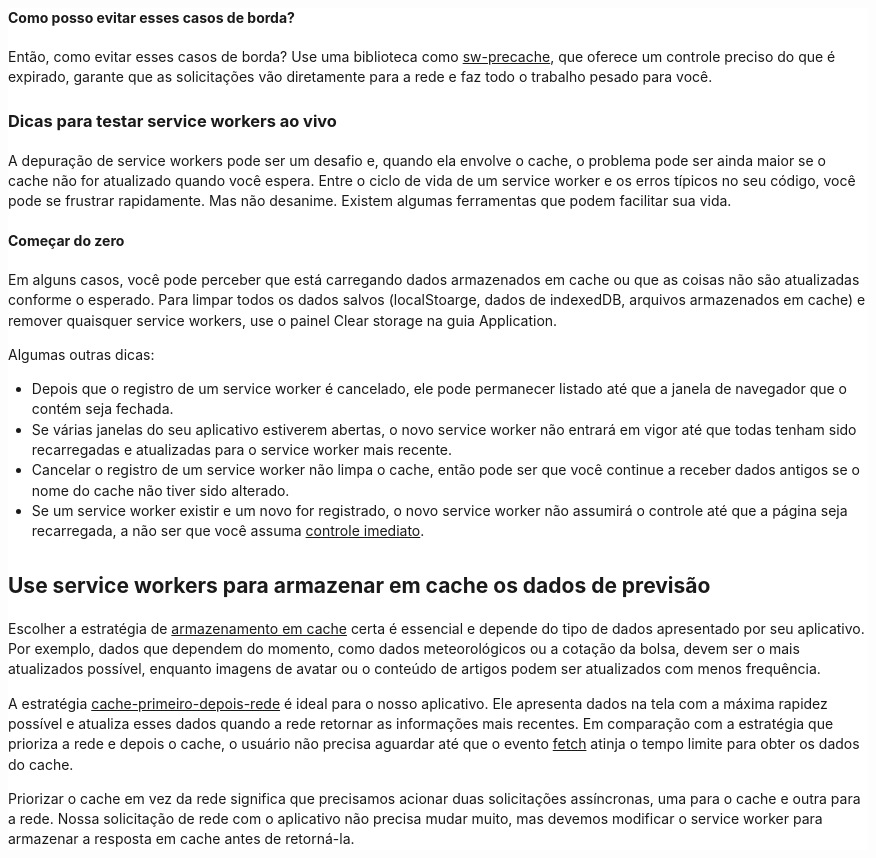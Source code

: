 #### Como posso evitar esses casos de borda?

Então, como evitar esses casos de borda? Use uma biblioteca como [sw-precache](https://github.com/GoogleChrome/sw-precache), que oferece um controle preciso do que é expirado, garante que as solicitações vão diretamente para a rede e faz todo o trabalho pesado para você.

### Dicas para testar service workers ao vivo

A depuração de service workers pode ser um desafio e, quando ela envolve o cache, o problema pode ser ainda maior se o cache não for atualizado quando você espera. Entre o ciclo de vida de um service worker e os erros típicos no seu código, você pode se frustrar rapidamente. Mas não desanime. Existem algumas ferramentas que podem facilitar sua vida.

#### Começar do zero

Em alguns casos, você pode perceber que está carregando dados armazenados em cache ou que as coisas não são atualizadas conforme o esperado. Para limpar todos os dados salvos (localStoarge, dados de indexedDB, arquivos armazenados em cache) e remover quaisquer service workers, use o painel Clear storage na guia Application.

Algumas outras dicas:

* Depois que o registro de um service worker é cancelado, ele pode permanecer listado até que  a janela de navegador que o contém seja fechada.
* Se várias janelas do seu aplicativo estiverem abertas, o novo service worker não  entrará em vigor até que todas tenham sido recarregadas e atualizadas para o  service worker mais recente.
* Cancelar o registro de um service worker não limpa o cache, então pode ser que você continue  a receber dados antigos se o nome do cache não tiver sido alterado.
* Se um service worker existir e um novo for registrado, o novo  service worker não assumirá o controle até que a página seja recarregada, a não ser que você assuma [controle  imediato](https://github.com/GoogleChrome/samples/tree/gh-pages/service-worker/immediate-control).


## Use service workers para armazenar em cache os dados de previsão




Escolher a estratégia de [armazenamento em cache](https://jakearchibald.com/2014/offline-cookbook/) certa é essencial e depende do tipo de dados apresentado por seu aplicativo. Por exemplo, dados que dependem do momento, como dados meteorológicos ou a cotação da bolsa, devem ser o mais atualizados possível, enquanto imagens de avatar ou o conteúdo de artigos podem ser atualizados com menos frequência. 

A estratégia [cache-primeiro-depois-rede](https://jakearchibald.com/2014/offline-cookbook/#cache-network-race) é ideal para o nosso aplicativo. Ele apresenta dados na tela com a máxima rapidez possível e atualiza esses dados quando a rede retornar as informações mais recentes. Em comparação com a estratégia que prioriza a rede e depois o cache, o usuário não precisa aguardar até que o evento [fetch](https://developer.mozilla.org/en-US/docs/Web/API/Fetch_API) atinja o tempo limite para obter os dados do cache.

Priorizar o cache em vez da rede significa que precisamos acionar duas solicitações assíncronas, uma para o cache e outra para a rede. Nossa solicitação de rede com o aplicativo não precisa mudar muito, mas devemos modificar o service worker para armazenar a resposta em cache antes de retorná-la.
